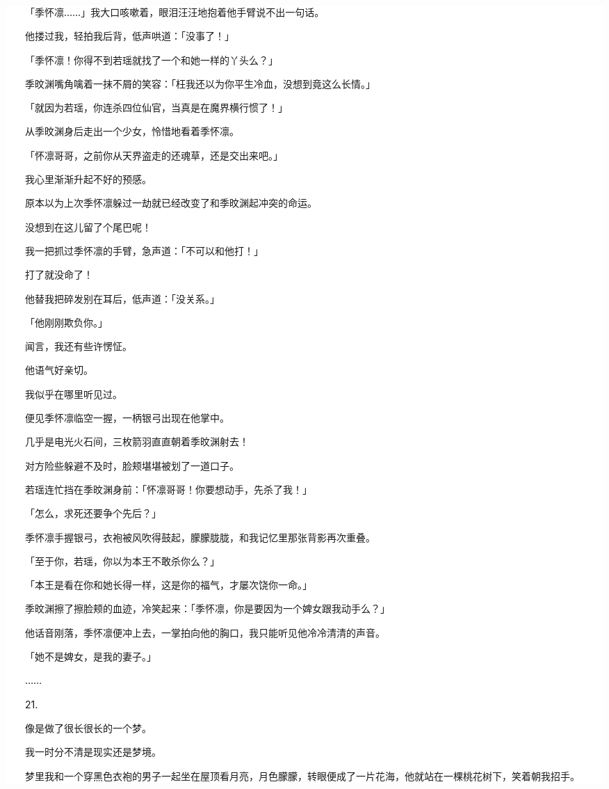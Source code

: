 &emsp;&emsp;「季怀凛……」我大口咳嗽着，眼泪汪汪地抱着他手臂说不出一句话。  
  
&emsp;&emsp;他搂过我，轻拍我后背，低声哄道：「没事了！」  
  
&emsp;&emsp;「季怀凛！你得不到若瑶就找了一个和她一样的丫头么？」  
  
&emsp;&emsp;季旼渊嘴角噙着一抹不屑的笑容：「枉我还以为你平生冷血，没想到竟这么长情。」  
  
&emsp;&emsp;「就因为若瑶，你连杀四位仙官，当真是在魔界横行惯了！」  
  
&emsp;&emsp;从季旼渊身后走出一个少女，怜惜地看着季怀凛。  
  
&emsp;&emsp;「怀凛哥哥，之前你从天界盗走的还魂草，还是交出来吧。」  
  
&emsp;&emsp;我心里渐渐升起不好的预感。  
  
&emsp;&emsp;原本以为上次季怀凛躲过一劫就已经改变了和季旼渊起冲突的命运。  
  
&emsp;&emsp;没想到在这儿留了个尾巴呢！  
  
&emsp;&emsp;我一把抓过季怀凛的手臂，急声道：「不可以和他打！」  
  
&emsp;&emsp;打了就没命了！  
  
&emsp;&emsp;他替我把碎发别在耳后，低声道：「没关系。」  
  
&emsp;&emsp;「他刚刚欺负你。」  
  
&emsp;&emsp;闻言，我还有些许愣怔。  
  
&emsp;&emsp;他语气好亲切。  
  
&emsp;&emsp;我似乎在哪里听见过。  
  
&emsp;&emsp;便见季怀凛临空一握，一柄银弓出现在他掌中。  
  
&emsp;&emsp;几乎是电光火石间，三枚箭羽直直朝着季旼渊射去！  
  
&emsp;&emsp;对方险些躲避不及时，脸颊堪堪被划了一道口子。  
  
&emsp;&emsp;若瑶连忙挡在季旼渊身前：「怀凛哥哥！你要想动手，先杀了我！」  
  
&emsp;&emsp;「怎么，求死还要争个先后？」  
  
&emsp;&emsp;季怀凛手握银弓，衣袍被风吹得鼓起，朦朦胧胧，和我记忆里那张背影再次重叠。  
  
&emsp;&emsp;「至于你，若瑶，你以为本王不敢杀你么？」  
  
&emsp;&emsp;「本王是看在你和她长得一样，这是你的福气，才屡次饶你一命。」  
  
&emsp;&emsp;季旼渊擦了擦脸颊的血迹，冷笑起来：「季怀凛，你是要因为一个婢女跟我动手么？」  
  
&emsp;&emsp;他话音刚落，季怀凛便冲上去，一掌拍向他的胸口，我只能听见他冷冷清清的声音。  
  
&emsp;&emsp;「她不是婢女，是我的妻子。」  
  
&emsp;&emsp;……  
  
&emsp;&emsp;21.  
  
&emsp;&emsp;像是做了很长很长的一个梦。  
  
&emsp;&emsp;我一时分不清是现实还是梦境。  
  
&emsp;&emsp;梦里我和一个穿黑色衣袍的男子一起坐在屋顶看月亮，月色朦朦，转眼便成了一片花海，他就站在一棵桃花树下，笑着朝我招手。  
  